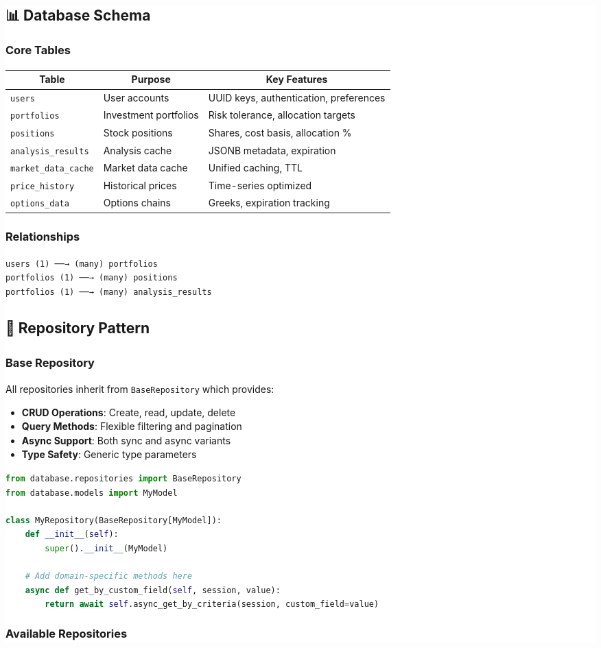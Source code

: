 ## 📊 Database Schema

### **Core Tables**

| Table | Purpose | Key Features |
|-------|---------|--------------|
| `users` | User accounts | UUID keys, authentication, preferences |
| `portfolios` | Investment portfolios | Risk tolerance, allocation targets |
| `positions` | Stock positions | Shares, cost basis, allocation % |
| `analysis_results` | Analysis cache | JSONB metadata, expiration |
| `market_data_cache` | Market data cache | Unified caching, TTL |
| `price_history` | Historical prices | Time-series optimized |
| `options_data` | Options chains | Greeks, expiration tracking |

### **Relationships**

```
users (1) ──→ (many) portfolios
portfolios (1) ──→ (many) positions
portfolios (1) ──→ (many) analysis_results
```

## 🔧 Repository Pattern

### **Base Repository**

All repositories inherit from `BaseRepository` which provides:

- **CRUD Operations**: Create, read, update, delete
- **Query Methods**: Flexible filtering and pagination
- **Async Support**: Both sync and async variants
- **Type Safety**: Generic type parameters

```python
from database.repositories import BaseRepository
from database.models import MyModel

class MyRepository(BaseRepository[MyModel]):
    def __init__(self):
        super().__init__(MyModel)

    # Add domain-specific methods here
    async def get_by_custom_field(self, session, value):
        return await self.async_get_by_criteria(session, custom_field=value)
```

### **Available Repositories**
